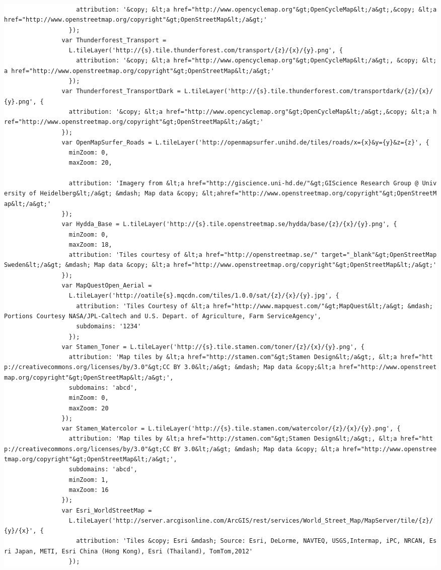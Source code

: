                         attribution: '&copy; &lt;a href="http://www.opencyclemap.org"&gt;OpenCycleMap&lt;/a&gt;,&copy; &lt;a href="http://www.openstreetmap.org/copyright"&gt;OpenStreetMap&lt;/a&gt;'
                      });
                    var Thunderforest_Transport =
                      L.tileLayer('http://{s}.tile.thunderforest.com/transport/{z}/{x}/{y}.png', {
                        attribution: '&copy; &lt;a href="http://www.opencyclemap.org"&gt;OpenCycleMap&lt;/a&gt;, &copy; &lt;a href="http://www.openstreetmap.org/copyright"&gt;OpenStreetMap&lt;/a&gt;'
                      });
                    var Thunderforest_TransportDark = L.tileLayer('http://{s}.tile.thunderforest.com/transportdark/{z}/{x}/{y}.png', {
                      attribution: '&copy; &lt;a href="http://www.opencyclemap.org"&gt;OpenCycleMap&lt;/a&gt;,&copy; &lt;a href="http://www.openstreetmap.org/copyright"&gt;OpenStreetMap&lt;/a&gt;'
                    });
                    var OpenMapSurfer_Roads = L.tileLayer('http://openmapsurfer.unihd.de/tiles/roads/x={x}&y={y}&z={z}', {
                      minZoom: 0,
                      maxZoom: 20,

                      attribution: 'Imagery from &lt;a href="http://giscience.uni-hd.de/"&gt;GIScience Research Group @ University of Heidelberg&lt;/a&gt; &mdash; Map data &copy; &lt;ahref="http://www.openstreetmap.org/copyright"&gt;OpenStreetMap&lt;/a&gt;'
                    });
                    var Hydda_Base = L.tileLayer('http://{s}.tile.openstreetmap.se/hydda/base/{z}/{x}/{y}.png', {
                      minZoom: 0,
                      maxZoom: 18,
                      attribution: 'Tiles courtesy of &lt;a href="http://openstreetmap.se/" target="_blank"&gt;OpenStreetMap Sweden&lt;/a&gt; &mdash; Map data &copy; &lt;a href="http://www.openstreetmap.org/copyright"&gt;OpenStreetMap&lt;/a&gt;'
                    });
                    var MapQuestOpen_Aerial =
                      L.tileLayer('http://oatile{s}.mqcdn.com/tiles/1.0.0/sat/{z}/{x}/{y}.jpg', {
                        attribution: 'Tiles Courtesy of &lt;a href="http://www.mapquest.com/"&gt;MapQuest&lt;/a&gt; &mdash; Portions Courtesy NASA/JPL-Caltech and U.S. Depart. of Agriculture, Farm ServiceAgency',
                        subdomains: '1234'
                      });
                    var Stamen_Toner = L.tileLayer('http://{s}.tile.stamen.com/toner/{z}/{x}/{y}.png', {
                      attribution: 'Map tiles by &lt;a href="http://stamen.com"&gt;Stamen Design&lt;/a&gt;, &lt;a href="http://creativecommons.org/licenses/by/3.0"&gt;CC BY 3.0&lt;/a&gt; &mdash; Map data &copy;&lt;a href="http://www.openstreetmap.org/copyright"&gt;OpenStreetMap&lt;/a&gt;',
                      subdomains: 'abcd',
                      minZoom: 0,
                      maxZoom: 20
                    });
                    var Stamen_Watercolor = L.tileLayer('http://{s}.tile.stamen.com/watercolor/{z}/{x}/{y}.png', {
                      attribution: 'Map tiles by &lt;a href="http://stamen.com"&gt;Stamen Design&lt;/a&gt;, &lt;a href="http://creativecommons.org/licenses/by/3.0"&gt;CC BY 3.0&lt;/a&gt; &mdash; Map data &copy; &lt;a href="http://www.openstreetmap.org/copyright"&gt;OpenStreetMap&lt;/a&gt;',
                      subdomains: 'abcd',
                      minZoom: 1,
                      maxZoom: 16
                    });
                    var Esri_WorldStreetMap =
                      L.tileLayer('http://server.arcgisonline.com/ArcGIS/rest/services/World_Street_Map/MapServer/tile/{z}/{y}/{x}', {
                        attribution: 'Tiles &copy; Esri &mdash; Source: Esri, DeLorme, NAVTEQ, USGS,Intermap, iPC, NRCAN, Esri Japan, METI, Esri China (Hong Kong), Esri (Thailand), TomTom,2012'
                      });
